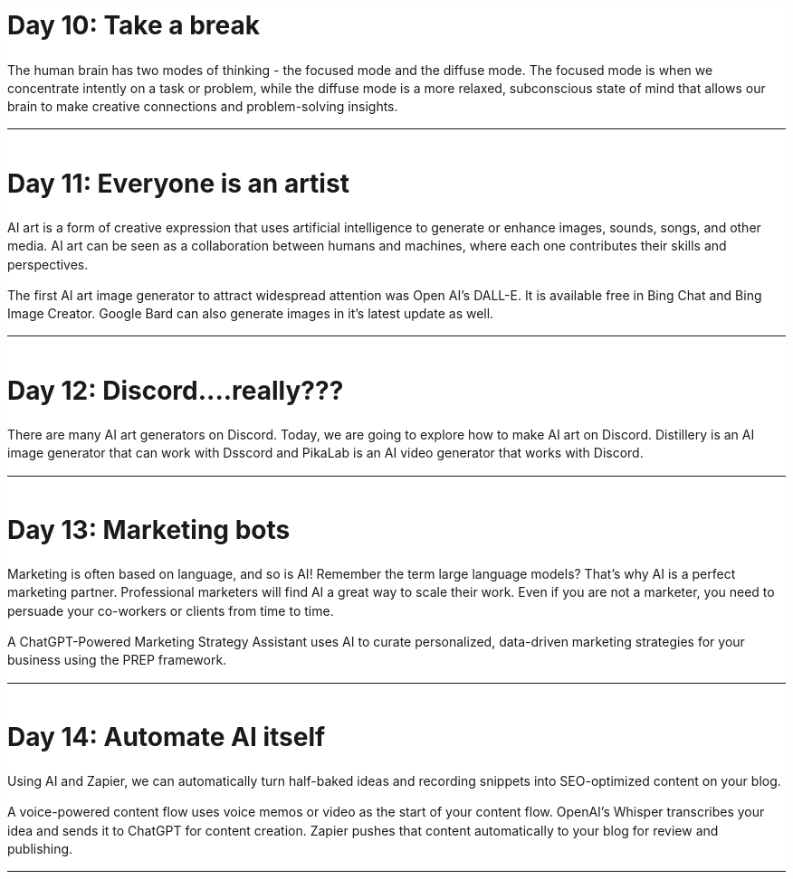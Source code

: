 
# Day 10: Take a break

The human brain has two modes of thinking - the focused mode and the diffuse mode. The focused mode is when we concentrate intently on a task or problem, while the diffuse mode is a more relaxed, subconscious state of mind that allows our brain to make creative connections and problem-solving insights.

---

# Day 11: Everyone is an artist

AI art is a form of creative expression that uses artificial intelligence to generate or enhance images, sounds, songs, and other media. AI art can be seen as a collaboration between humans and machines, where each one contributes their skills and perspectives.

The first AI art image generator to attract widespread attention was Open AI’s DALL-E. It is available free in Bing Chat and Bing Image Creator. Google Bard can also generate images in it’s latest update as well.

---

# Day 12: Discord....really???

There are many AI art generators on Discord. Today, we are going to explore how to make AI art on Discord. Distillery is an AI image generator that can work with Dsscord and PikaLab is an AI video generator that works with Discord.

---

# Day 13: Marketing bots

Marketing is often based on language, and so is AI! Remember the term large language models? That’s why AI is a perfect marketing partner. Professional marketers will find AI a great way to scale their work. Even if you are not a marketer, you need to persuade your co-workers or clients from time to time.

A ChatGPT-Powered Marketing Strategy Assistant uses AI to curate personalized, data-driven marketing strategies for your business using the PREP framework.

---

# Day 14: Automate AI itself

Using AI and Zapier, we can automatically turn half-baked ideas and recording snippets into SEO-optimized content on your blog.

A voice-powered content flow uses voice memos or video as the start of your content flow. OpenAI’s Whisper transcribes your idea and sends it to ChatGPT for content creation. Zapier pushes that content automatically to your blog for review and publishing.

---